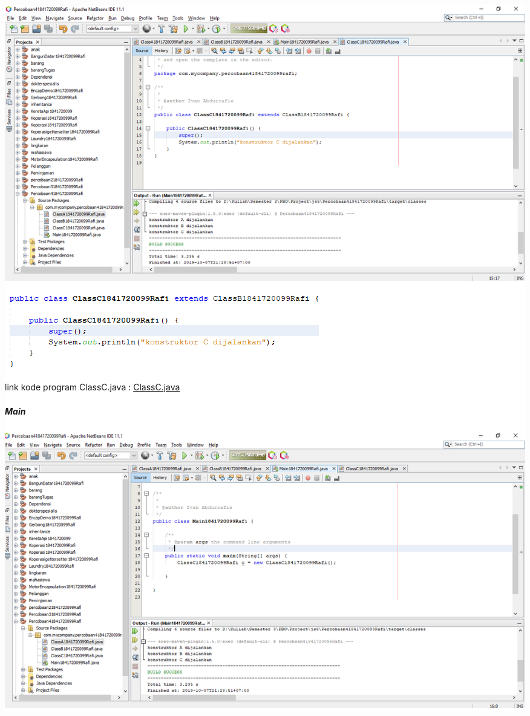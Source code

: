 ![contoh screenshot](img/p4cfull.png)

![contoh screenshot](img/p4c.png)

link kode program ClassC.java : [ClassC.java](../../src/6_Inheritance/P4ClassC1841720099Rafi.java)

##### Main

![contoh screenshot](img/p4mainfull.png)
